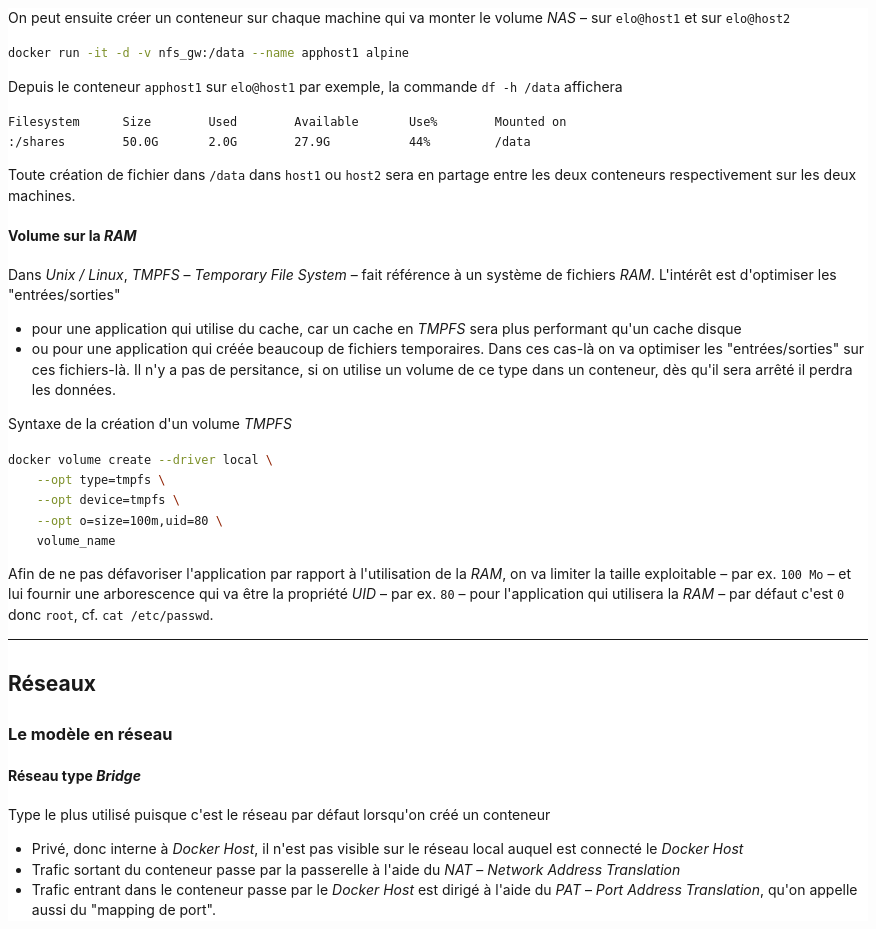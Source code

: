 On peut ensuite créer un conteneur sur chaque machine qui va monter le volume _NAS_ – sur `elo@host1` et sur `elo@host2`
```sh
docker run -it -d -v nfs_gw:/data --name apphost1 alpine
```

Depuis le conteneur `apphost1` sur `elo@host1` par exemple, la commande `df -h /data` affichera 
```
Filesystem      Size        Used        Available       Use%        Mounted on
:/shares        50.0G       2.0G        27.9G           44%         /data
```

Toute création de fichier dans `/data` dans `host1` ou `host2` sera en partage entre les deux conteneurs respectivement sur les deux machines.


#### Volume sur la _RAM_

Dans _Unix / Linux_, _TMPFS_ – _Temporary File System_ – fait référence à un système de fichiers _RAM_. L'intérêt est d'optimiser les "entrées/sorties"
- pour une application qui utilise du cache, car un cache en _TMPFS_ sera plus performant qu'un cache disque
- ou pour une application qui créée beaucoup de fichiers temporaires. 
Dans ces cas-là on va optimiser les "entrées/sorties" sur ces fichiers-là. Il n'y a pas de persitance, si on utilise un volume de ce type dans un conteneur, dès qu'il sera arrêté il perdra les données.

Syntaxe de la création d'un volume _TMPFS_
```sh
docker volume create --driver local \
    --opt type=tmpfs \
    --opt device=tmpfs \
    --opt o=size=100m,uid=80 \
    volume_name
```
Afin de ne pas défavoriser l'application par rapport à l'utilisation de la _RAM_, on va limiter la taille exploitable – par ex. `100 Mo` – et lui fournir une arborescence qui va être la propriété _UID_ – par ex. `80` – pour l'application qui utilisera la _RAM_ – par défaut c'est `0` donc `root`, cf. `cat /etc/passwd`. 


---


## Réseaux

### Le modèle en réseau

#### Réseau type _Bridge_

Type le plus utilisé puisque c'est le réseau par défaut lorsqu'on créé un conteneur
- Privé, donc interne à _Docker Host_, il n'est pas visible sur le réseau local auquel est connecté le _Docker Host_
- Trafic sortant du conteneur passe par la passerelle à l'aide du _NAT_ – _Network Address Translation_
- Trafic entrant dans le conteneur passe par le _Docker Host_ est dirigé à l'aide du _PAT_ – _Port Address Translation_, qu'on appelle aussi du "mapping de port".
